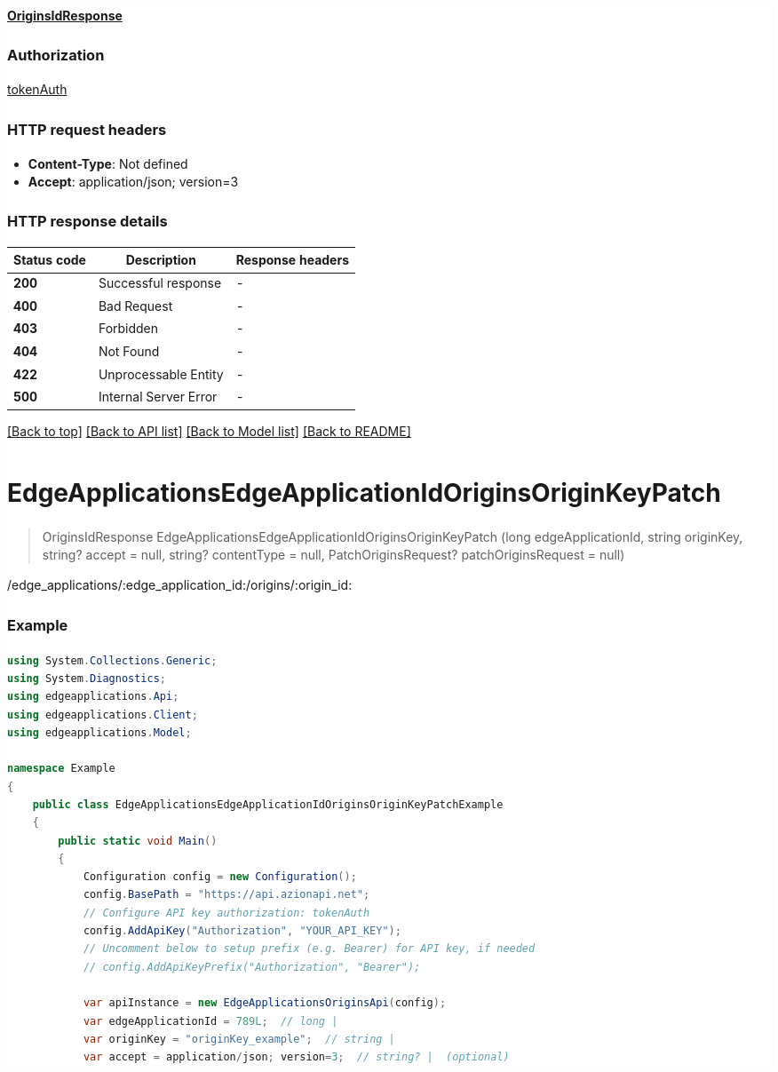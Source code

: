 [**OriginsIdResponse**](OriginsIdResponse.md)

### Authorization

[tokenAuth](../README.md#tokenAuth)

### HTTP request headers

 - **Content-Type**: Not defined
 - **Accept**: application/json; version=3


### HTTP response details
| Status code | Description | Response headers |
|-------------|-------------|------------------|
| **200** | Successful response |  -  |
| **400** | Bad Request |  -  |
| **403** | Forbidden |  -  |
| **404** | Not Found |  -  |
| **422** | Unprocessable Entity |  -  |
| **500** | Internal Server Error |  -  |

[[Back to top]](#) [[Back to API list]](../README.md#documentation-for-api-endpoints) [[Back to Model list]](../README.md#documentation-for-models) [[Back to README]](../README.md)

<a id="edgeapplicationsedgeapplicationidoriginsoriginkeypatch"></a>
# **EdgeApplicationsEdgeApplicationIdOriginsOriginKeyPatch**
> OriginsIdResponse EdgeApplicationsEdgeApplicationIdOriginsOriginKeyPatch (long edgeApplicationId, string originKey, string? accept = null, string? contentType = null, PatchOriginsRequest? patchOriginsRequest = null)

/edge_applications/:edge_application_id:/origins/:origin_id:

### Example
```csharp
using System.Collections.Generic;
using System.Diagnostics;
using edgeapplications.Api;
using edgeapplications.Client;
using edgeapplications.Model;

namespace Example
{
    public class EdgeApplicationsEdgeApplicationIdOriginsOriginKeyPatchExample
    {
        public static void Main()
        {
            Configuration config = new Configuration();
            config.BasePath = "https://api.azionapi.net";
            // Configure API key authorization: tokenAuth
            config.AddApiKey("Authorization", "YOUR_API_KEY");
            // Uncomment below to setup prefix (e.g. Bearer) for API key, if needed
            // config.AddApiKeyPrefix("Authorization", "Bearer");

            var apiInstance = new EdgeApplicationsOriginsApi(config);
            var edgeApplicationId = 789L;  // long | 
            var originKey = "originKey_example";  // string | 
            var accept = application/json; version=3;  // string? |  (optional) 
```